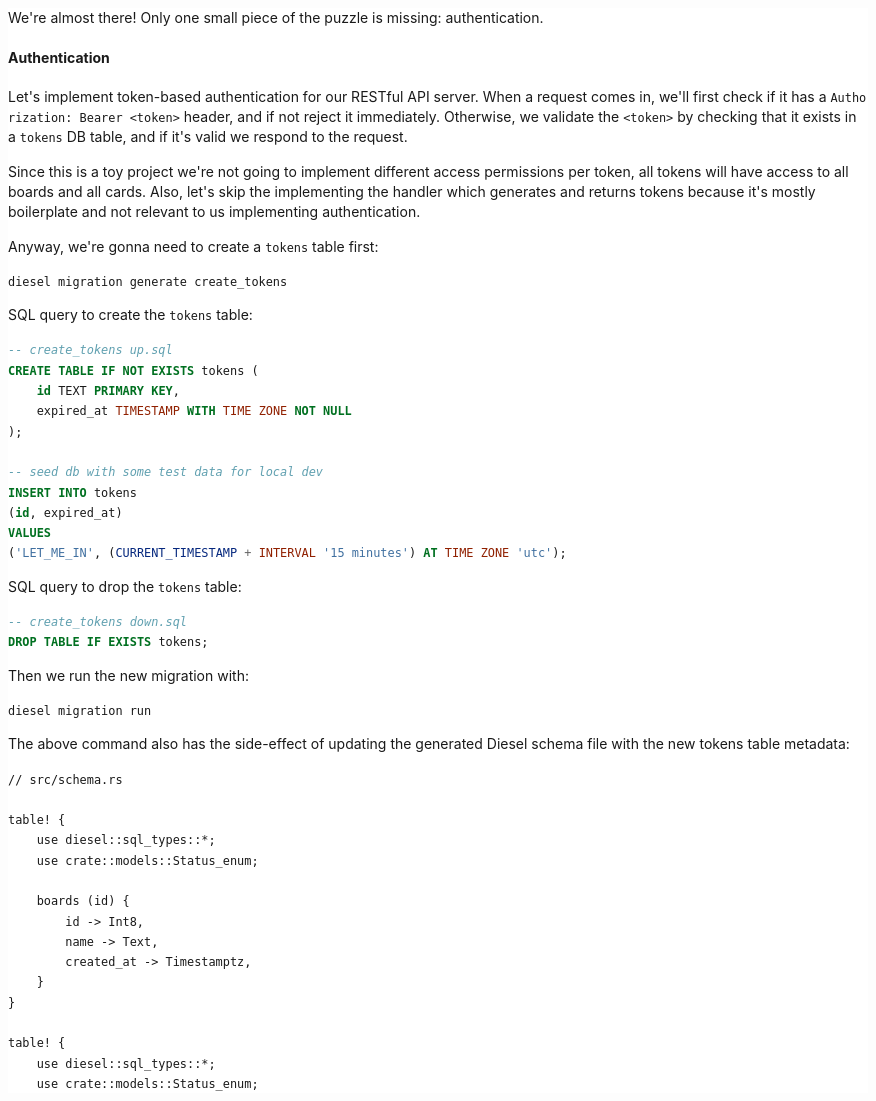 We're almost there! Only one small piece of the puzzle is missing: authentication.



#### Authentication

Let's implement token-based authentication for our RESTful API server. When a request comes in, we'll first check if it has a `Authorization: Bearer <token>` header, and if not reject it immediately. Otherwise, we validate the `<token>` by checking that it exists in a `tokens` DB table, and if it's valid we respond to the request.

Since this is a toy project we're not going to implement different access permissions per token, all tokens will have access to all boards and all cards. Also, let's skip the implementing the handler which generates and returns tokens because it's mostly boilerplate and not relevant to us implementing authentication.

Anyway, we're gonna need to create a `tokens` table first:

```bash
diesel migration generate create_tokens
```

SQL query to create the `tokens` table:

```sql
-- create_tokens up.sql
CREATE TABLE IF NOT EXISTS tokens (
    id TEXT PRIMARY KEY,
    expired_at TIMESTAMP WITH TIME ZONE NOT NULL
);

-- seed db with some test data for local dev
INSERT INTO tokens
(id, expired_at)
VALUES
('LET_ME_IN', (CURRENT_TIMESTAMP + INTERVAL '15 minutes') AT TIME ZONE 'utc');
```

SQL query to drop the `tokens` table:

```sql
-- create_tokens down.sql
DROP TABLE IF EXISTS tokens;
```

Then we run the new migration with:

```bash
diesel migration run
```

The above command also has the side-effect of updating the generated Diesel schema file with the new tokens table metadata:

```diff
// src/schema.rs

table! {
    use diesel::sql_types::*;
    use crate::models::Status_enum;

    boards (id) {
        id -> Int8,
        name -> Text,
        created_at -> Timestamptz,
    }
}

table! {
    use diesel::sql_types::*;
    use crate::models::Status_enum;

```
